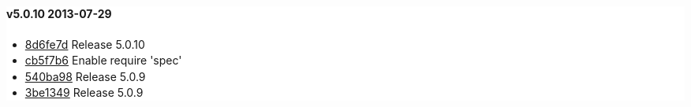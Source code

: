 
#### v5.0.10 2013-07-29

- [8d6fe7d](https://github.com/bootstraponline/spec/commit/8d6fe7d724128ce263f2d4fc96bd40f293c3c8cb) Release 5.0.10
- [cb5f7b6](https://github.com/bootstraponline/spec/commit/cb5f7b69610c66281b6dc0a586048ce715d8288c) Enable require 'spec'
- [540ba98](https://github.com/bootstraponline/spec/commit/540ba98384e8945f6624a2726cc338e0378b67ff) Release 5.0.9
- [3be1349](https://github.com/bootstraponline/spec/commit/3be13498fc086f6b3fc4f342190383aba4992264) Release 5.0.9